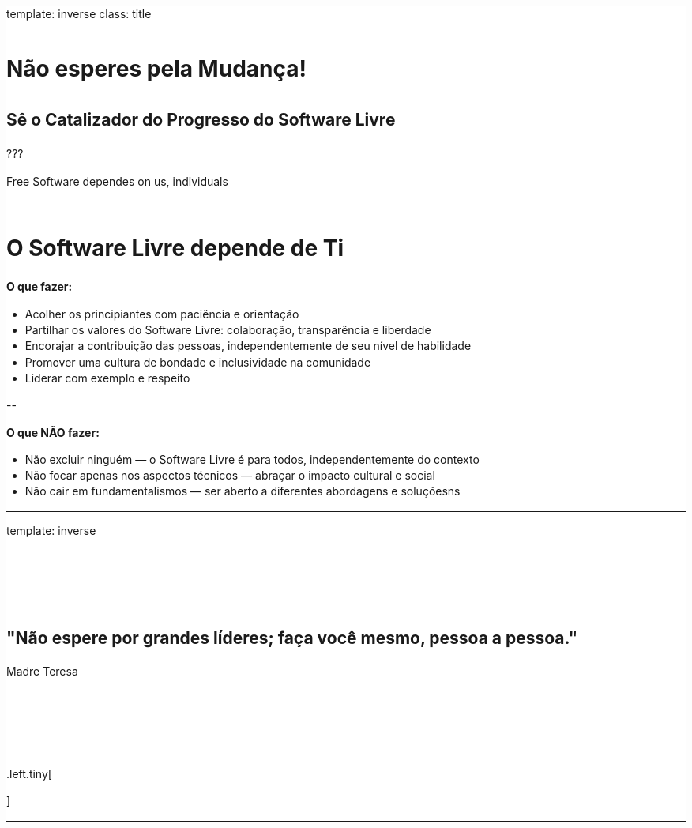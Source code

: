 
template: inverse
class: title

# Não esperes pela Mudança!
## Sê o Catalizador do Progresso do Software Livre

???

Free Software dependes on us, individuals

---

# O Software Livre depende de Ti

**O que fazer:**
- Acolher os principiantes com paciência e orientação
- Partilhar os valores do Software Livre: colaboração, transparência e liberdade
- Encorajar a contribuição das pessoas, independentemente de seu nível de habilidade
- Promover uma cultura de bondade e inclusividade na comunidade
- Liderar com exemplo e respeito

--

**O que NÃO fazer:**

- Não excluir ninguém — o Software Livre é para todos, independentemente do contexto
- Não focar apenas nos aspectos técnicos — abraçar o impacto cultural e social
- Não cair em fundamentalismos — ser aberto a diferentes abordagens e soluçõesns

---

template: inverse
<br>
<br>
<br>
<br>
<br>
## "Não espere por grandes líderes; faça você mesmo, pessoa a pessoa."
Madre Teresa

<br>
<br>
<br>
<br>

.left.tiny[


]

---
